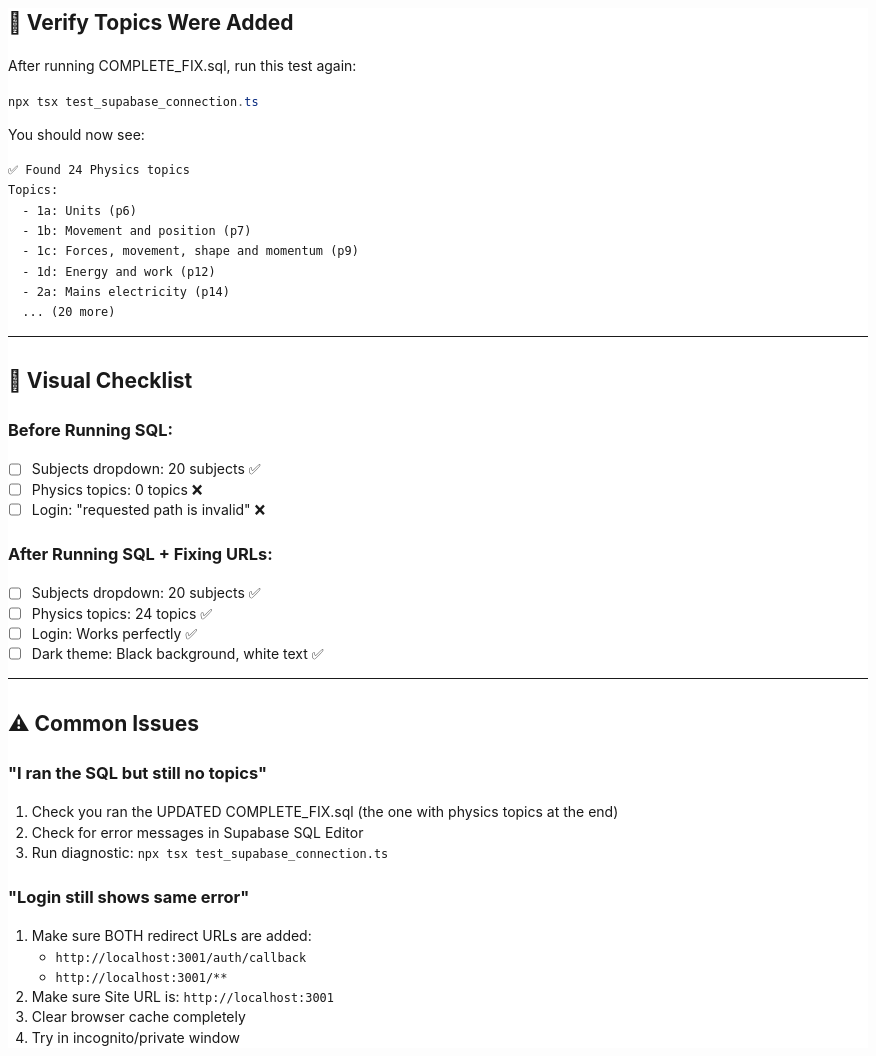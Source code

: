 
## 🧪 Verify Topics Were Added

After running COMPLETE_FIX.sql, run this test again:

```powershell
npx tsx test_supabase_connection.ts
```

You should now see:
```
✅ Found 24 Physics topics
Topics:
  - 1a: Units (p6)
  - 1b: Movement and position (p7)
  - 1c: Forces, movement, shape and momentum (p9)
  - 1d: Energy and work (p12)
  - 2a: Mains electricity (p14)
  ... (20 more)
```

---

## 📸 Visual Checklist

### Before Running SQL:
- [ ] Subjects dropdown: 20 subjects ✅
- [ ] Physics topics: 0 topics ❌
- [ ] Login: "requested path is invalid" ❌

### After Running SQL + Fixing URLs:
- [ ] Subjects dropdown: 20 subjects ✅
- [ ] Physics topics: 24 topics ✅
- [ ] Login: Works perfectly ✅
- [ ] Dark theme: Black background, white text ✅

---

## ⚠️ Common Issues

### "I ran the SQL but still no topics"

1. Check you ran the UPDATED COMPLETE_FIX.sql (the one with physics topics at the end)
2. Check for error messages in Supabase SQL Editor
3. Run diagnostic: `npx tsx test_supabase_connection.ts`

### "Login still shows same error"

1. Make sure BOTH redirect URLs are added:
   - `http://localhost:3001/auth/callback`
   - `http://localhost:3001/**`
2. Make sure Site URL is: `http://localhost:3001`
3. Clear browser cache completely
4. Try in incognito/private window
